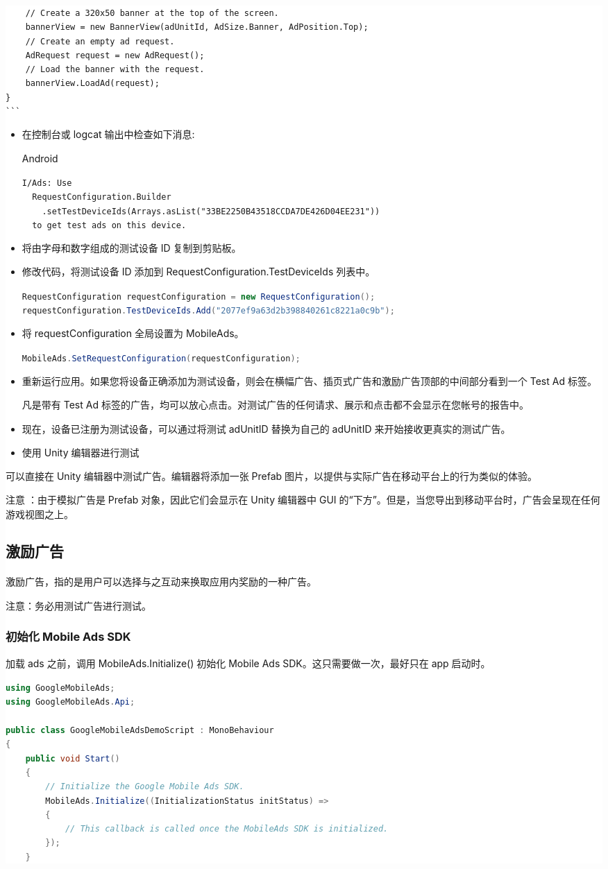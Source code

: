         // Create a 320x50 banner at the top of the screen.
        bannerView = new BannerView(adUnitId, AdSize.Banner, AdPosition.Top);
        // Create an empty ad request.
        AdRequest request = new AdRequest();
        // Load the banner with the request.
        bannerView.LoadAd(request);
    }
    ```
  - 在控制台或 logcat 输出中检查如下消息:

    Android

    ```
    I/Ads: Use
      RequestConfiguration.Builder
        .setTestDeviceIds(Arrays.asList("33BE2250B43518CCDA7DE426D04EE231"))
      to get test ads on this device.
    ```

  - 将由字母和数字组成的测试设备 ID 复制到剪贴板。

  - 修改代码，将测试设备 ID 添加到 RequestConfiguration.TestDeviceIds 列表中。

    ```C#
    RequestConfiguration requestConfiguration = new RequestConfiguration();
    requestConfiguration.TestDeviceIds.Add("2077ef9a63d2b398840261c8221a0c9b");
    ```

  - 将 requestConfiguration 全局设置为 MobileAds。

    ```C#
    MobileAds.SetRequestConfiguration(requestConfiguration);
    ```

  - 重新运行应用。如果您将设备正确添加为测试设备，则会在横幅广告、插页式广告和激励广告顶部的中间部分看到一个 Test Ad 标签。

    凡是带有 Test Ad 标签的广告，均可以放心点击。对测试广告的任何请求、展示和点击都不会显示在您帐号的报告中。

  - 现在，设备已注册为测试设备，可以通过将测试 adUnitID 替换为自己的 adUnitID 来开始接收更真实的测试广告。

- 使用 Unity 编辑器进行测试

可以直接在 Unity 编辑器中测试广告。编辑器将添加一张 Prefab 图片，以提供与实际广告在移动平台上的行为类似的体验。

注意 ：由于模拟广告是 Prefab 对象，因此它们会显示在 Unity 编辑器中 GUI 的“下方”。但是，当您导出到移动平台时，广告会呈现在任何游戏视图之上。

## 激励广告

激励广告，指的是用户可以选择与之互动来换取应用内奖励的一种广告。

注意：务必用测试广告进行测试。

### 初始化 Mobile Ads SDK

加载 ads 之前，调用 MobileAds.Initialize() 初始化 Mobile Ads SDK。这只需要做一次，最好只在 app 启动时。

```C#
using GoogleMobileAds;
using GoogleMobileAds.Api;

public class GoogleMobileAdsDemoScript : MonoBehaviour
{
    public void Start()
    {
        // Initialize the Google Mobile Ads SDK.
        MobileAds.Initialize((InitializationStatus initStatus) =>
        {
            // This callback is called once the MobileAds SDK is initialized.
        });
    }
```